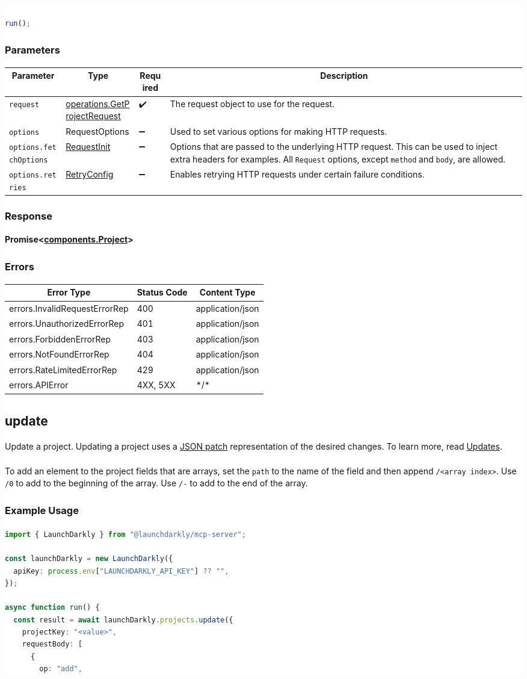 ```typescript

run();
```

### Parameters

| Parameter                                                                                                                                                                      | Type                                                                                                                                                                           | Required                                                                                                                                                                       | Description                                                                                                                                                                    |
| ------------------------------------------------------------------------------------------------------------------------------------------------------------------------------ | ------------------------------------------------------------------------------------------------------------------------------------------------------------------------------ | ------------------------------------------------------------------------------------------------------------------------------------------------------------------------------ | ------------------------------------------------------------------------------------------------------------------------------------------------------------------------------ |
| `request`                                                                                                                                                                      | [operations.GetProjectRequest](../../models/operations/getprojectrequest.md)                                                                                                   | :heavy_check_mark:                                                                                                                                                             | The request object to use for the request.                                                                                                                                     |
| `options`                                                                                                                                                                      | RequestOptions                                                                                                                                                                 | :heavy_minus_sign:                                                                                                                                                             | Used to set various options for making HTTP requests.                                                                                                                          |
| `options.fetchOptions`                                                                                                                                                         | [RequestInit](https://developer.mozilla.org/en-US/docs/Web/API/Request/Request#options)                                                                                        | :heavy_minus_sign:                                                                                                                                                             | Options that are passed to the underlying HTTP request. This can be used to inject extra headers for examples. All `Request` options, except `method` and `body`, are allowed. |
| `options.retries`                                                                                                                                                              | [RetryConfig](../../lib/utils/retryconfig.md)                                                                                                                                  | :heavy_minus_sign:                                                                                                                                                             | Enables retrying HTTP requests under certain failure conditions.                                                                                                               |

### Response

**Promise\<[components.Project](../../models/components/project.md)\>**

### Errors

| Error Type                    | Status Code                   | Content Type                  |
| ----------------------------- | ----------------------------- | ----------------------------- |
| errors.InvalidRequestErrorRep | 400                           | application/json              |
| errors.UnauthorizedErrorRep   | 401                           | application/json              |
| errors.ForbiddenErrorRep      | 403                           | application/json              |
| errors.NotFoundErrorRep       | 404                           | application/json              |
| errors.RateLimitedErrorRep    | 429                           | application/json              |
| errors.APIError               | 4XX, 5XX                      | \*/\*                         |

## update

Update a project. Updating a project uses a [JSON patch](https://datatracker.ietf.org/doc/html/rfc6902) representation of the desired changes. To learn more, read [Updates](https://launchdarkly.com/docs/api#updates).<br/><br/>To add an element to the project fields that are arrays, set the `path` to the name of the field and then append `/<array index>`. Use `/0` to add to the beginning of the array. Use `/-` to add to the end of the array.

### Example Usage

```typescript
import { LaunchDarkly } from "@launchdarkly/mcp-server";

const launchDarkly = new LaunchDarkly({
  apiKey: process.env["LAUNCHDARKLY_API_KEY"] ?? "",
});

async function run() {
  const result = await launchDarkly.projects.update({
    projectKey: "<value>",
    requestBody: [
      {
        op: "add",
```